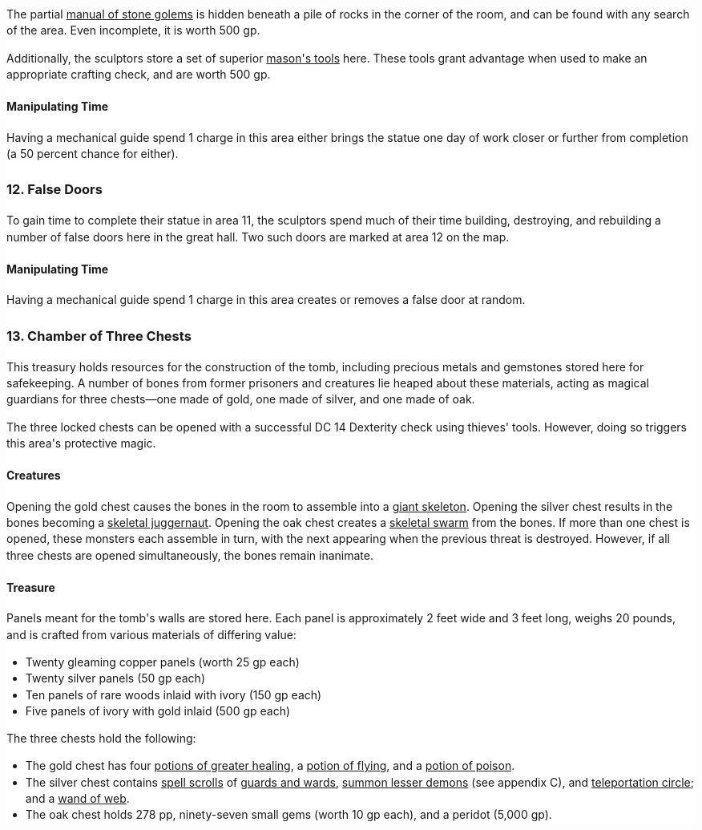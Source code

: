 The partial [manual of stone golems](Mechanics/items/manual-of-stone-golems.md) is hidden beneath a pile of rocks in the corner of the room, and can be found with any search of the area. Even incomplete, it is worth 500 gp.

Additionally, the sculptors store a set of superior [mason's tools](Mechanics/items/masons-tools.md) here. These tools grant advantage when used to make an appropriate crafting check, and are worth 500 gp.

#### Manipulating Time

Having a mechanical guide spend 1 charge in this area either brings the statue one day of work closer or further from completion (a 50 percent chance for either).

### 12. False Doors

To gain time to complete their statue in area 11, the sculptors spend much of their time building, destroying, and rebuilding a number of false doors here in the great hall. Two such doors are marked at area 12 on the map.

#### Manipulating Time

Having a mechanical guide spend 1 charge in this area creates or removes a false door at random.

### 13. Chamber of Three Chests

This treasury holds resources for the construction of the tomb, including precious metals and gemstones stored here for safekeeping. A number of bones from former prisoners and creatures lie heaped about these materials, acting as magical guardians for three chests—one made of gold, one made of silver, and one made of oak.

The three locked chests can be opened with a successful DC 14 Dexterity check using thieves' tools. However, doing so triggers this area's protective magic.

#### Creatures

Opening the gold chest causes the bones in the room to assemble into a [giant skeleton](Mechanics/bestiary/undead/giant-skeleton-tftyp.md). Opening the silver chest results in the bones becoming a [skeletal juggernaut](Mechanics/bestiary/undead/skeletal-juggernaut-gos.md). Opening the oak chest creates a [skeletal swarm](Mechanics/bestiary/undead/skeletal-swarm-gos.md) from the bones. If more than one chest is opened, these monsters each assemble in turn, with the next appearing when the previous threat is destroyed. However, if all three chests are opened simultaneously, the bones remain inanimate.

#### Treasure

Panels meant for the tomb's walls are stored here. Each panel is approximately 2 feet wide and 3 feet long, weighs 20 pounds, and is crafted from various materials of differing value:

- Twenty gleaming copper panels (worth 25 gp each)  
- Twenty silver panels (50 gp each)  
- Ten panels of rare woods inlaid with ivory (150 gp each)  
- Five panels of ivory with gold inlaid (500 gp each)  

The three chests hold the following:

- The gold chest has four [potions of greater healing](Mechanics/items/potion-of-greater-healing.md), a [potion of flying](Mechanics/items/potion-of-flying.md), and a [potion of poison](Mechanics/items/potion-of-poison.md).  
- The silver chest contains [spell scrolls](Mechanics/items/spell-scroll-dmg.md) of [guards and wards](Mechanics/spells/guards-and-wards.md), [summon lesser demons](Mechanics/spells/summon-lesser-demons-xge.md) (see appendix C), and [teleportation circle](Mechanics/spells/teleportation-circle.md); and a [wand of web](Mechanics/items/wand-of-web.md).  
- The oak chest holds 278 pp, ninety-seven small gems (worth 10 gp each), and a peridot (5,000 gp).  
